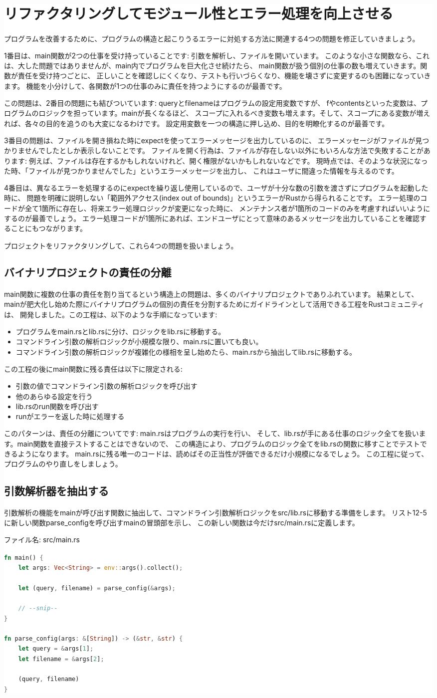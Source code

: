 # リファクタリングしてモジュール性とエラー処理を向上させる
プログラムを改善するために、プログラムの構造と起こりうるエラーに対処する方法に関連する4つの問題を修正していきましょう。

1番目は、main関数が2つの仕事を受け持っていることです: 引数を解析し、ファイルを開いています。 このような小さな関数なら、これは、大した問題ではありませんが、main内でプログラムを巨大化させ続けたら、 main関数が扱う個別の仕事の数も増えていきます。関数が責任を受け持つごとに、 正しいことを確認しにくくなり、テストも行いづらくなり、機能を壊さずに変更するのも困難になっていきます。 機能を小分けして、各関数が1つの仕事のみに責任を持つようにするのが最善です。

この問題は、2番目の問題にも結びついています: queryとfilenameはプログラムの設定用変数ですが、 fやcontentsといった変数は、プログラムのロジックを担っています。mainが長くなるほど、 スコープに入れるべき変数も増えます。そして、スコープにある変数が増えれば、各々の目的を追うのも大変になるわけです。 設定用変数を一つの構造に押し込め、目的を明瞭化するのが最善です。

3番目の問題は、ファイルを開き損ねた時にexpectを使ってエラーメッセージを出力しているのに、 エラーメッセージがファイルが見つかりませんでしたとしか表示しないことです。 ファイルを開く行為は、ファイルが存在しない以外にもいろんな方法で失敗することがあります: 例えば、ファイルは存在するかもしれないけれど、開く権限がないかもしれないなどです。 現時点では、そのような状況になった時、「ファイルが見つかりませんでした」というエラーメッセージを出力し、 これはユーザに間違った情報を与えるのです。

4番目は、異なるエラーを処理するのにexpectを繰り返し使用しているので、ユーザが十分な数の引数を渡さずにプログラムを起動した時に、 問題を明確に説明しない「範囲外アクセス(index out of bounds)」というエラーがRustから得られることです。 エラー処理のコードが全て1箇所に存在し、将来エラー処理ロジックが変更になった時に、 メンテナンス者が1箇所のコードのみを考慮すればいいようにするのが最善でしょう。 エラー処理コードが1箇所にあれば、エンドユーザにとって意味のあるメッセージを出力していることを確認することにもつながります。

プロジェクトをリファクタリングして、これら4つの問題を扱いましょう。

## バイナリプロジェクトの責任の分離
main関数に複数の仕事の責任を割り当てるという構造上の問題は、多くのバイナリプロジェクトでありふれています。 結果として、mainが肥大化し始めた際にバイナリプログラムの個別の責任を分割するためにガイドラインとして活用できる工程をRustコミュニティは、 開発しました。この工程は、以下のような手順になっています:

- プログラムをmain.rsとlib.rsに分け、ロジックをlib.rsに移動する。
- コマンドライン引数の解析ロジックが小規模な限り、main.rsに置いても良い。
- コマンドライン引数の解析ロジックが複雑化の様相を呈し始めたら、main.rsから抽出してlib.rsに移動する。

この工程の後にmain関数に残る責任は以下に限定される:

- 引数の値でコマンドライン引数の解析ロジックを呼び出す
- 他のあらゆる設定を行う
- lib.rsのrun関数を呼び出す
- runがエラーを返した時に処理する

このパターンは、責任の分離についてです: main.rsはプログラムの実行を行い、 そして、lib.rsが手にある仕事のロジック全てを扱います。main関数を直接テストすることはできないので、 この構造により、プログラムのロジック全てをlib.rsの関数に移すことでテストできるようになります。 main.rsに残る唯一のコードは、読めばその正当性が評価できるだけ小規模になるでしょう。 この工程に従って、プログラムのやり直しをしましょう。

## 引数解析器を抽出する
引数解析の機能をmainが呼び出す関数に抽出して、コマンドライン引数解析ロジックをsrc/lib.rsに移動する準備をします。 リスト12-5に新しい関数parse_configを呼び出すmainの冒頭部を示し、 この新しい関数は今だけsrc/main.rsに定義します。

ファイル名: src/main.rs

``` rust
fn main() {
    let args: Vec<String> = env::args().collect();

    let (query, filename) = parse_config(&args);

    // --snip--
}

fn parse_config(args: &[String]) -> (&str, &str) {
    let query = &args[1];
    let filename = &args[2];

    (query, filename)
}
```
